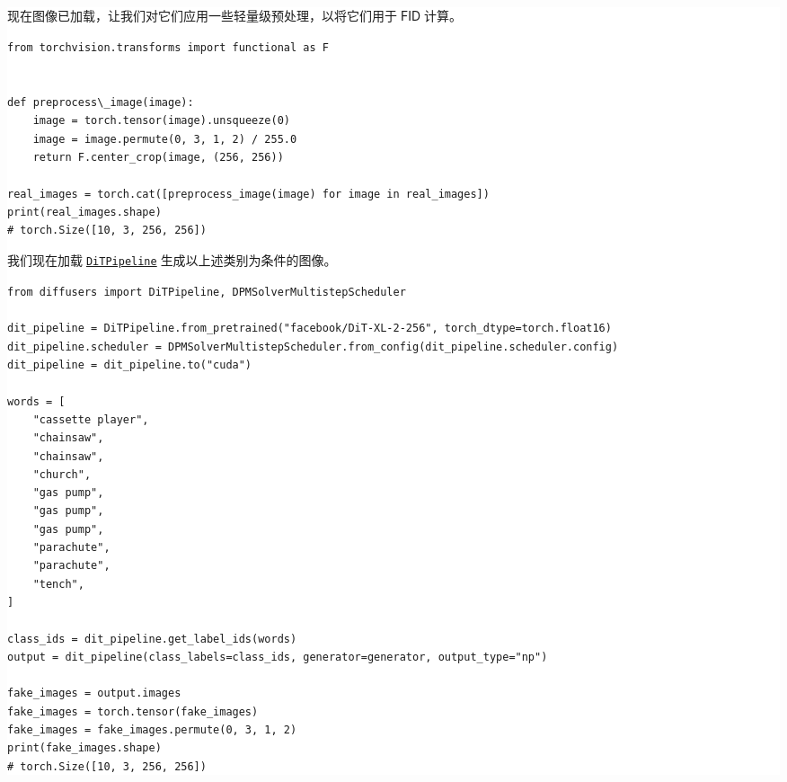 
现在图像已加载，让我们对它们应用一些轻量级预处理，以将它们用于 FID 计算。



```
from torchvision.transforms import functional as F


def preprocess\_image(image):
    image = torch.tensor(image).unsqueeze(0)
    image = image.permute(0, 3, 1, 2) / 255.0
    return F.center_crop(image, (256, 256))

real_images = torch.cat([preprocess_image(image) for image in real_images])
print(real_images.shape)
# torch.Size([10, 3, 256, 256])
```


我们现在加载
 [`DiTPipeline`](https://huggingface.co/docs/diffusers/api/pipelines/dit)
 生成以上述类别为条件的图像。



```
from diffusers import DiTPipeline, DPMSolverMultistepScheduler

dit_pipeline = DiTPipeline.from_pretrained("facebook/DiT-XL-2-256", torch_dtype=torch.float16)
dit_pipeline.scheduler = DPMSolverMultistepScheduler.from_config(dit_pipeline.scheduler.config)
dit_pipeline = dit_pipeline.to("cuda")

words = [
    "cassette player",
    "chainsaw",
    "chainsaw",
    "church",
    "gas pump",
    "gas pump",
    "gas pump",
    "parachute",
    "parachute",
    "tench",
]

class_ids = dit_pipeline.get_label_ids(words)
output = dit_pipeline(class_labels=class_ids, generator=generator, output_type="np")

fake_images = output.images
fake_images = torch.tensor(fake_images)
fake_images = fake_images.permute(0, 3, 1, 2)
print(fake_images.shape)
# torch.Size([10, 3, 256, 256])
```
